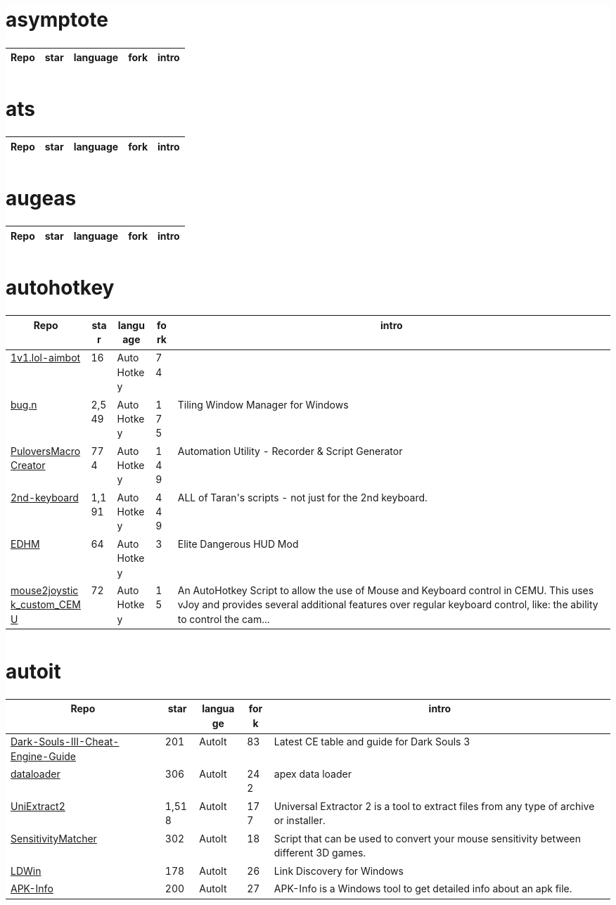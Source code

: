 
# asymptote

Repo|star|language|fork|intro
-|-|-|-|-



# ats

Repo|star|language|fork|intro
-|-|-|-|-



# augeas

Repo|star|language|fork|intro
-|-|-|-|-



# autohotkey

Repo|star|language|fork|intro
-|-|-|-|-
[1v1.lol-aimbot](https://hub.fastgit.org//HackerHansen/1v1.lol-aimbot)|16|AutoHotkey|74|
[bug.n](https://hub.fastgit.org//fuhsjr00/bug.n)|2,549|AutoHotkey|175|Tiling Window Manager for Windows
[PuloversMacroCreator](https://hub.fastgit.org//Pulover/PuloversMacroCreator)|774|AutoHotkey|149|Automation Utility - Recorder & Script Generator
[2nd-keyboard](https://hub.fastgit.org//TaranVH/2nd-keyboard)|1,191|AutoHotkey|449|ALL of Taran's scripts - not just for the 2nd keyboard.
[EDHM](https://hub.fastgit.org//psychicEgg/EDHM)|64|AutoHotkey|3|Elite Dangerous HUD Mod
[mouse2joystick_custom_CEMU](https://hub.fastgit.org//CemuUser8/mouse2joystick_custom_CEMU)|72|AutoHotkey|15|An AutoHotkey Script to allow the use of Mouse and Keyboard control in CEMU. This uses vJoy and provides several additional features over regular keyboard control, like: the ability to control the cam...


# autoit

Repo|star|language|fork|intro
-|-|-|-|-
[Dark-Souls-III-Cheat-Engine-Guide](https://hub.fastgit.org//igromanru/Dark-Souls-III-Cheat-Engine-Guide)|201|AutoIt|83|Latest CE table and guide for Dark Souls 3
[dataloader](https://hub.fastgit.org//forcedotcom/dataloader)|306|AutoIt|242|apex data loader
[UniExtract2](https://hub.fastgit.org//Bioruebe/UniExtract2)|1,518|AutoIt|177|Universal Extractor 2 is a tool to extract files from any type of archive or installer.
[SensitivityMatcher](https://hub.fastgit.org//KovaaK/SensitivityMatcher)|302|AutoIt|18|Script that can be used to convert your mouse sensitivity between different 3D games.
[LDWin](https://hub.fastgit.org//chall32/LDWin)|178|AutoIt|26|Link Discovery for Windows
[APK-Info](https://hub.fastgit.org//Enyby/APK-Info)|200|AutoIt|27|APK-Info is a Windows tool to get detailed info about an apk file.
